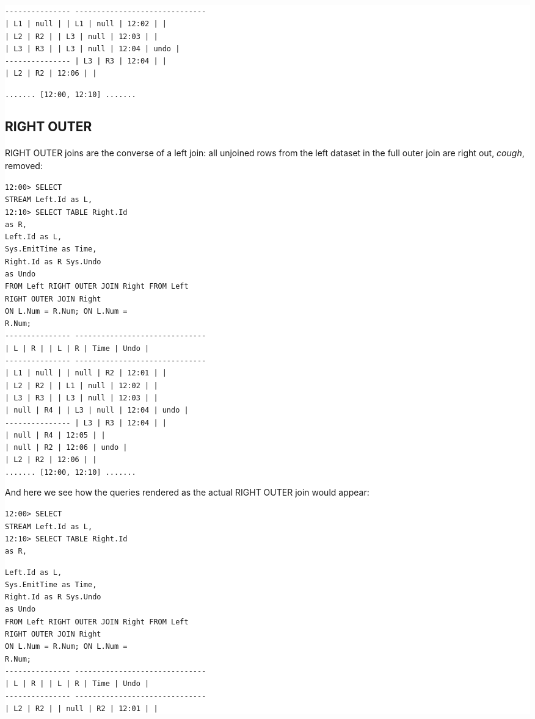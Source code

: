 ```
--------------- ------------------------------
| L1 | null | | L1 | null | 12:02 | |
| L2 | R2 | | L3 | null | 12:03 | |
| L3 | R3 | | L3 | null | 12:04 | undo |
--------------- | L3 | R3 | 12:04 | |
| L2 | R2 | 12:06 | |
```

```
....... [12:00, 12:10] .......
```
## RIGHT OUTER

RIGHT OUTER joins are the converse of a left join: all unjoined rows from the
left dataset in the full outer join are right out, *cough*, removed:

```
12:00> SELECT
STREAM Left.Id as L,
12:10> SELECT TABLE Right.Id
as R,
Left.Id as L,
Sys.EmitTime as Time,
Right.Id as R Sys.Undo
as Undo
FROM Left RIGHT OUTER JOIN Right FROM Left
RIGHT OUTER JOIN Right
ON L.Num = R.Num; ON L.Num =
R.Num;
--------------- ------------------------------
| L | R | | L | R | Time | Undo |
--------------- ------------------------------
| L1 | null | | null | R2 | 12:01 | |
| L2 | R2 | | L1 | null | 12:02 | |
| L3 | R3 | | L3 | null | 12:03 | |
| null | R4 | | L3 | null | 12:04 | undo |
--------------- | L3 | R3 | 12:04 | |
| null | R4 | 12:05 | |
| null | R2 | 12:06 | undo |
| L2 | R2 | 12:06 | |
....... [12:00, 12:10] .......
```
And here we see how the queries rendered as the actual RIGHT OUTER join
would appear:

```
12:00> SELECT
STREAM Left.Id as L,
12:10> SELECT TABLE Right.Id
as R,
```

```
Left.Id as L,
Sys.EmitTime as Time,
Right.Id as R Sys.Undo
as Undo
FROM Left RIGHT OUTER JOIN Right FROM Left
RIGHT OUTER JOIN Right
ON L.Num = R.Num; ON L.Num =
R.Num;
--------------- ------------------------------
| L | R | | L | R | Time | Undo |
--------------- ------------------------------
| L2 | R2 | | null | R2 | 12:01 | |
```